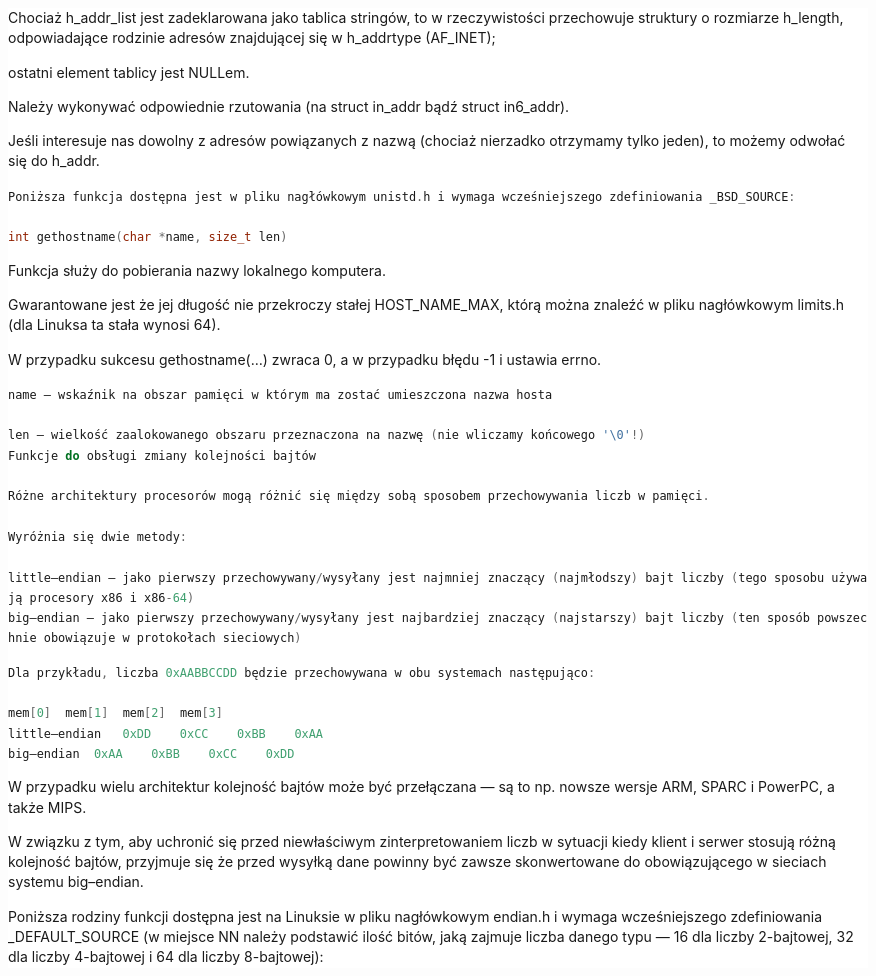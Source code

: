 Chociaż h_addr_list jest zadeklarowana jako tablica stringów,
to w rzeczywistości przechowuje struktury o rozmiarze h_length,
odpowiadające rodzinie adresów znajdującej się w h_addrtype (AF_INET); 
  
ostatni element tablicy jest NULLem.
 
Należy wykonywać odpowiednie rzutowania (na struct in_addr bądź struct in6_addr). 

Jeśli interesuje nas dowolny z adresów powiązanych z nazwą (chociaż nierzadko otrzymamy tylko jeden),
to możemy odwołać się do h_addr.

```C
Poniższa funkcja dostępna jest w pliku nagłówkowym unistd.h i wymaga wcześniejszego zdefiniowania _BSD_SOURCE:

int gethostname(char *name, size_t len)
```
Funkcja służy do pobierania nazwy lokalnego komputera.
 
Gwarantowane jest że jej długość nie przekroczy stałej HOST_NAME_MAX,
którą można znaleźć w pliku nagłówkowym limits.h (dla Linuksa ta stała wynosi 64).

W przypadku sukcesu gethostname(…) zwraca 0, a w przypadku błędu -1 i ustawia errno.

```C
name — wskaźnik na obszar pamięci w którym ma zostać umieszczona nazwa hosta

len — wielkość zaalokowanego obszaru przeznaczona na nazwę (nie wliczamy końcowego '\0'!)
Funkcje do obsługi zmiany kolejności bajtów

Różne architektury procesorów mogą różnić się między sobą sposobem przechowywania liczb w pamięci. 

Wyróżnia się dwie metody:

little–endian — jako pierwszy przechowywany/wysyłany jest najmniej znaczący (najmłodszy) bajt liczby (tego sposobu używają procesory x86 i x86-64)
big–endian — jako pierwszy przechowywany/wysyłany jest najbardziej znaczący (najstarszy) bajt liczby (ten sposób powszechnie obowiązuje w protokołach sieciowych)
```

```asm
Dla przykładu, liczba 0xAABBCCDD będzie przechowywana w obu systemach następująco:

mem[0]	mem[1]	mem[2]	mem[3]
little–endian	0xDD	0xCC	0xBB	0xAA
big–endian	0xAA	0xBB	0xCC	0xDD
```

W przypadku wielu architektur kolejność bajtów może być przełączana —
 są to np. nowsze wersje ARM, SPARC i PowerPC, a także MIPS.

W związku z tym, aby uchronić się przed niewłaściwym zinterpretowaniem liczb w sytuacji kiedy klient i serwer stosują różną kolejność bajtów, przyjmuje się że przed wysyłką dane powinny być zawsze skonwertowane do obowiązującego w sieciach systemu big–endian.

Poniższa rodziny funkcji dostępna jest na Linuksie w pliku nagłówkowym endian.h
 i wymaga wcześniejszego zdefiniowania 
 _DEFAULT_SOURCE (w miejsce NN należy podstawić ilość bitów, 
 jaką zajmuje liczba danego typu — 16 dla liczby 2-bajtowej,
  32 dla liczby 4-bajtowej i 64 dla liczby 8-bajtowej):
  
